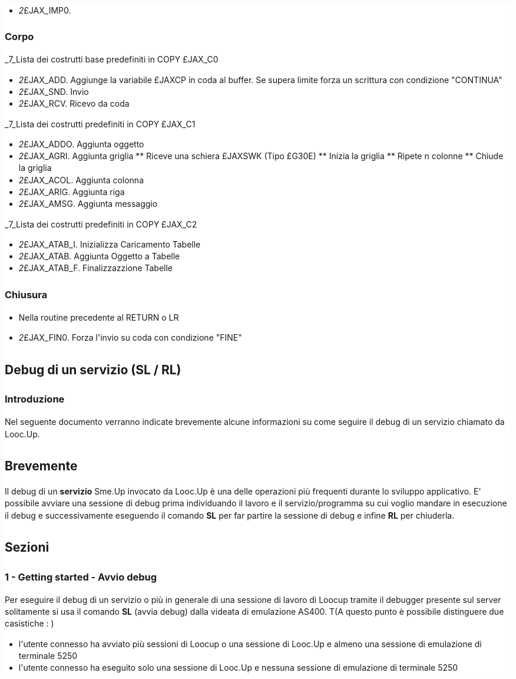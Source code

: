  * _2_£JAX_IMP0.

### Corpo
_7_Lista dei costrutti base predefiniti in COPY £JAX_C0 
 * _2_£JAX_ADD. Aggiunge la variabile £JAXCP in coda al buffer. Se supera limite forza un scrittura con condizione "CONTINUA"
 * _2_£JAX_SND. Invio
 * _2_£JAX_RCV. Ricevo da coda

_7_Lista dei costrutti predefiniti in COPY £JAX_C1 
 * _2_£JAX_ADDO. Aggiunta oggetto
 * _2_£JAX_AGRI. Aggiunta griglia
 ** Riceve una schiera £JAXSWK (Tipo £G30E)
 ** Inizia la griglia
 ** Ripete n colonne
 ** Chiude la griglia
 * _2_£JAX_ACOL. Aggiunta colonna
 * _2_£JAX_ARIG. Aggiunta riga
 * _2_£JAX_AMSG. Aggiunta messaggio

_7_Lista dei costrutti predefiniti in COPY £JAX_C2 
 * _2_£JAX_ATAB_I. Inizializza Caricamento Tabelle
 * _2_£JAX_ATAB. Aggiunta Oggetto a Tabelle
 * _2_£JAX_ATAB_F. Finalizzazzione Tabelle

### Chiusura
- Nella routine precedente al RETURN o LR
 * _2_£JAX_FIN0. Forza l'invio su coda con condizione "FINE"

## Debug di un servizio (SL / RL)
### Introduzione
Nel seguente documento verranno indicate brevemente alcune informazioni su come seguire il debug di un servizio chiamato da Looc.Up.

## Brevemente
Il debug di un **servizio** Sme.Up invocato da Looc.Up è una delle operazioni più frequenti durante lo sviluppo applicativo. E'  possibile avviare una sessione di debug prima individuando il lavoro e il servizio/programma su cui voglio mandare in esecuzione il debug e successivamente eseguendo il comando **SL** per far partire la sessione di debug e infine **RL** per chiuderla.

## Sezioni
### 1 - Getting started - Avvio debug
Per eseguire il debug di un servizio o più in generale di una sessione di lavoro di Loocup tramite il debugger presente sul server solitamente si usa il comando **SL** (avvia debug)  dalla videata di emulazione AS400.
 T(A questo punto è possibile distinguere due casistiche : )
- l'utente connesso ha avviato più sessioni di Loocup o una sessione di Looc.Up e almeno una sessione di emulazione di terminale 5250
- l'utente connesso ha eseguito solo una sessione di Looc.Up e nessuna sessione di emulazione di terminale 5250
